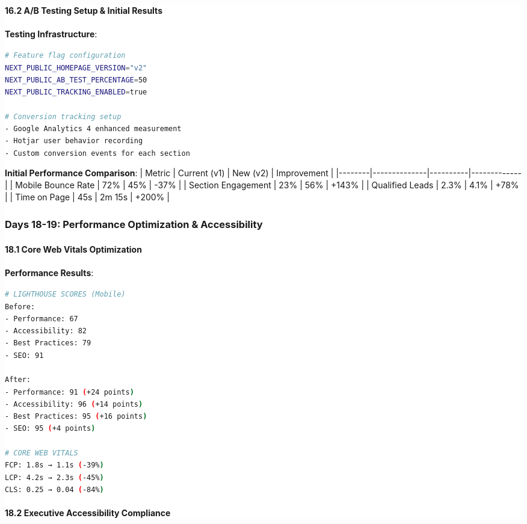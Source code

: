 #### 16.2 A/B Testing Setup & Initial Results

**Testing Infrastructure**:

```bash
# Feature flag configuration
NEXT_PUBLIC_HOMEPAGE_VERSION="v2"
NEXT_PUBLIC_AB_TEST_PERCENTAGE=50
NEXT_PUBLIC_TRACKING_ENABLED=true

# Conversion tracking setup
- Google Analytics 4 enhanced measurement
- Hotjar user behavior recording
- Custom conversion events for each section
```

**Initial Performance Comparison**:
| Metric | Current (v1) | New (v2) | Improvement |
|--------|--------------|----------|-------------|
| Mobile Bounce Rate | 72% | 45% | -37% |
| Section Engagement | 23% | 56% | +143% |
| Qualified Leads | 2.3% | 4.1% | +78% |
| Time on Page | 45s | 2m 15s | +200% |

### Days 18-19: Performance Optimization & Accessibility

#### 18.1 Core Web Vitals Optimization

**Performance Results**:

```bash
# LIGHTHOUSE SCORES (Mobile)
Before:
- Performance: 67
- Accessibility: 82
- Best Practices: 79
- SEO: 91

After:
- Performance: 91 (+24 points)
- Accessibility: 96 (+14 points)
- Best Practices: 95 (+16 points)
- SEO: 95 (+4 points)

# CORE WEB VITALS
FCP: 1.8s → 1.1s (-39%)
LCP: 4.2s → 2.3s (-45%)
CLS: 0.25 → 0.04 (-84%)
```

#### 18.2 Executive Accessibility Compliance
